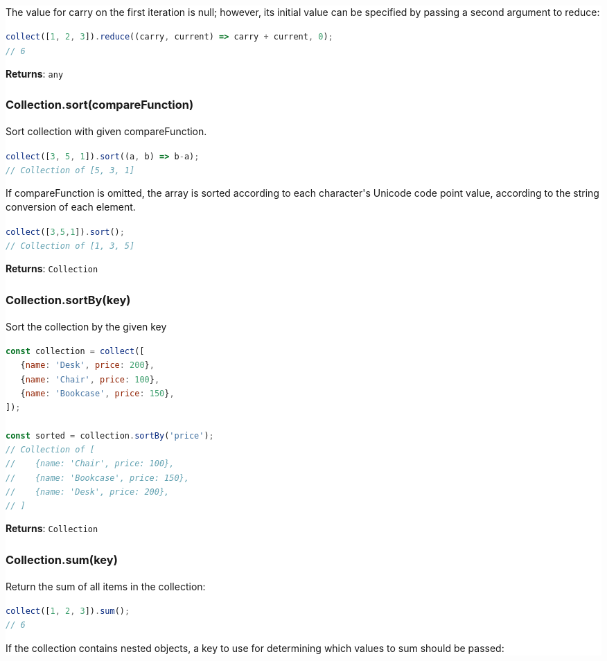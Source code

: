 The value for carry on the first iteration is null;
however, its initial value can be specified by passing a second argument to reduce:

```js
collect([1, 2, 3]).reduce((carry, current) => carry + current, 0);
// 6
```

**Returns**: `any`
### Collection.sort(compareFunction) 

Sort collection with given compareFunction.

```js
collect([3, 5, 1]).sort((a, b) => b-a);
// Collection of [5, 3, 1]
```

If compareFunction is omitted, the array is sorted according to each character's
Unicode code point value, according to the string conversion of each element.

```js
collect([3,5,1]).sort();
// Collection of [1, 3, 5]
```

**Returns**: `Collection`
### Collection.sortBy(key) 

Sort the collection by the given key

```js
const collection = collect([
   {name: 'Desk', price: 200},
   {name: 'Chair', price: 100},
   {name: 'Bookcase', price: 150},
]);

const sorted = collection.sortBy('price');
// Collection of [
//    {name: 'Chair', price: 100},
//    {name: 'Bookcase', price: 150},
//    {name: 'Desk', price: 200},
// ]
```

**Returns**: `Collection`
### Collection.sum(key) 

Return the sum of all items in the collection:

```js
collect([1, 2, 3]).sum();
// 6
```

If the collection contains nested objects,
a key to use for determining which values to sum should be passed:

